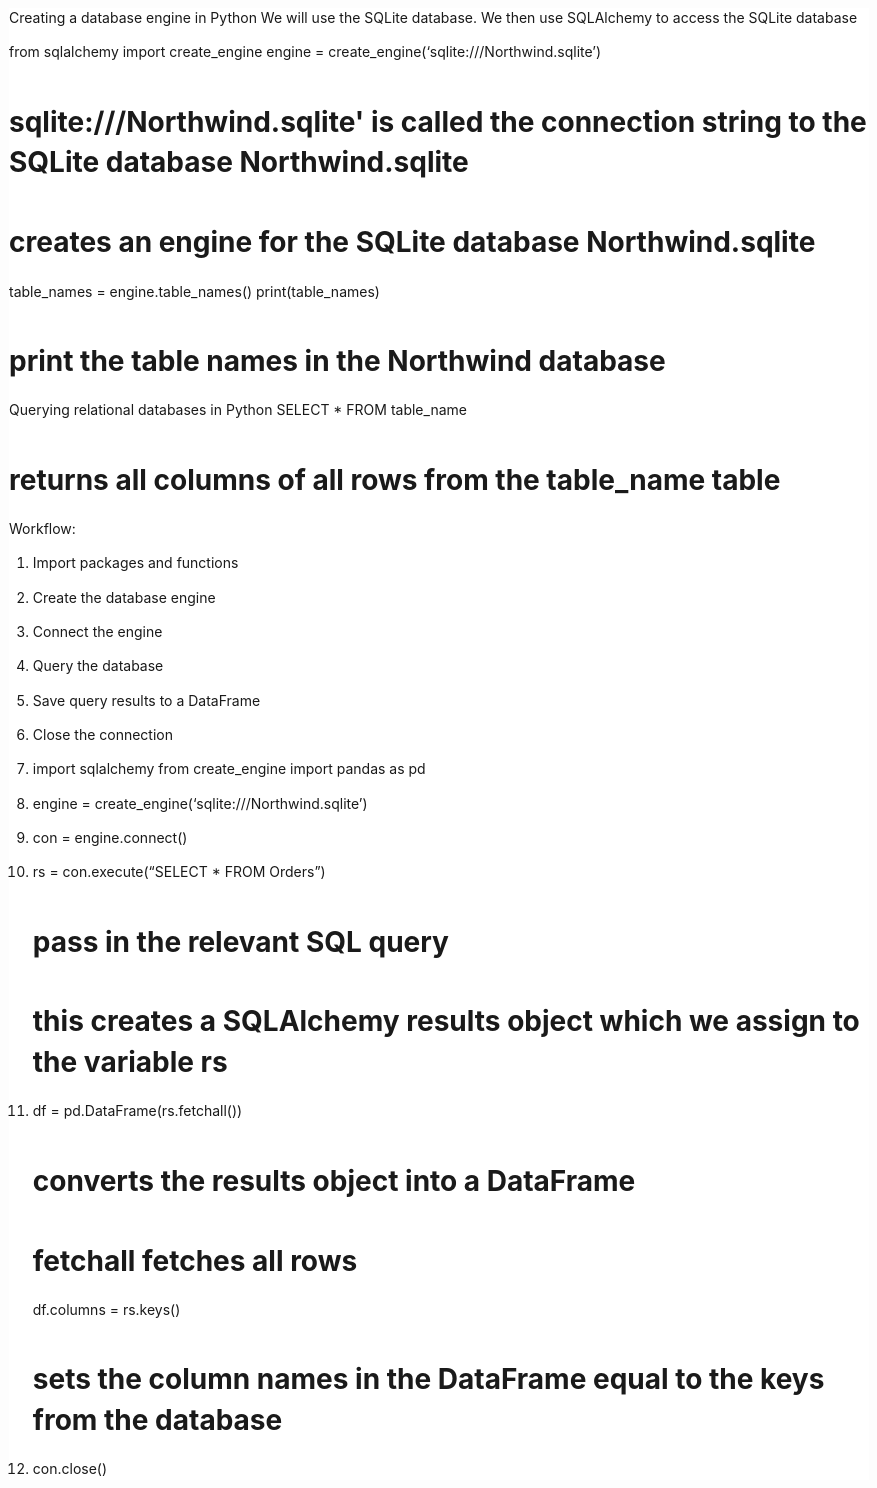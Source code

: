 Creating a database engine in Python
We will use the SQLite database.
We then use SQLAlchemy to access the SQLite database

from sqlalchemy import create_engine
engine = create_engine(‘sqlite:///Northwind.sqlite’)
# sqlite:///Northwind.sqlite' is called the connection string to the SQLite database Northwind.sqlite
# creates an engine for the SQLite database Northwind.sqlite

table_names = engine.table_names()
print(table_names)
# print the table names in the Northwind database


Querying relational databases in Python
SELECT * FROM table_name
# returns all columns of all rows from the table_name table

Workflow:
1.	Import packages and functions
2.	Create the database engine
3.	Connect the engine
4.	Query the database
5.	Save query results to a DataFrame
6.	Close the connection

1. 	import sqlalchemy from create_engine
	import pandas as pd
2.	engine = create_engine(‘sqlite:///Northwind.sqlite’)
3.	con = engine.connect()
4.	rs = con.execute(“SELECT * FROM Orders”)
	# pass in the relevant SQL query
	# this creates a SQLAlchemy results object which we assign to the variable rs
5.	df = pd.DataFrame(rs.fetchall())
	# converts the results object into a DataFrame
	# fetchall fetches all rows
	df.columns = rs.keys()
	# sets the column names in the DataFrame equal to the keys from the database
6.	con.close()
